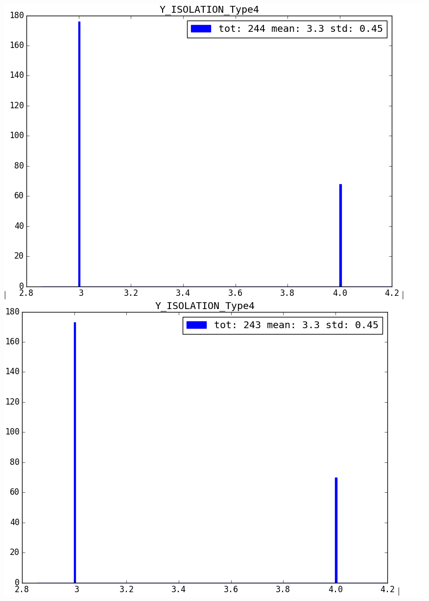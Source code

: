 | ![](data-dv36_vs_dv42-no_velo_pions/Y_ISOLATION_Type4_dv36.png) | ![](data-dv36_vs_dv42-no_velo_pions/Y_ISOLATION_Type4_dv42.png) |
